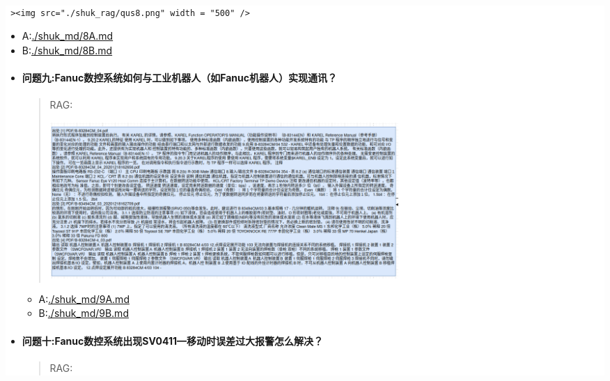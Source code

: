      ><img src="./shuk_rag/qus8.png" width = "500" />
  - A:[./shuk_md/8A.md](shuk_md/8A.md)
  - B:[./shuk_md/8B.md](shuk_md/8B.md)
- #### **问题九:Fanuc数控系统如何与工业机器人（如Fanuc机器人）实现通讯？**
     >RAG:
     >
     ><img src="./shuk_rag/qus9.png" width = "500" />
  - A:[./shuk_md/9A.md](shuk_md/9A.md)
  - B:[./shuk_md/9B.md](shuk_md/9B.md)
- #### **问题十:Fanuc数控系统出现SV0411—移动时误差过大报警怎么解决？**
     >RAG:
     >